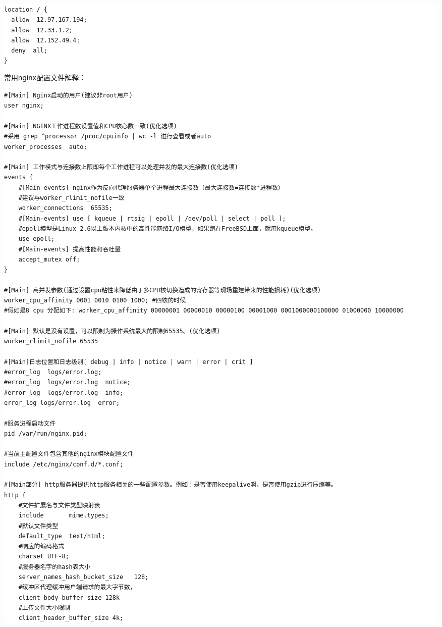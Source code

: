 ```
location / {
  allow  12.97.167.194;
  allow  12.33.1.2;
  allow  12.152.49.4;
  deny  all;
}
```

常用nginx配置文件解释：

```
#[Main] Nginx启动的用户(建议非root用户)
user nginx;

#[Main] NGINX工作进程数设置值和CPU核心数一致(优化选项)
#采用 grep ^processor /proc/cpuinfo | wc -l 进行查看或者auto
worker_processes  auto;

#[Main] 工作模式与连接数上限即每个工作进程可以处理并发的最大连接数(优化选项)
events {
    #[Main-events] nginx作为反向代理服务器单个进程最大连接数（最大连接数=连接数*进程数）
    #建议与worker_rlimit_nofile一致
    worker_connections  65535;
    #[Main-events] use [ kqueue | rtsig | epoll | /dev/poll | select | poll ];
    #epoll模型是Linux 2.6以上版本内核中的高性能网络I/O模型，如果跑在FreeBSD上面，就用kqueue模型。
    use epoll;
    #[Main-events] 提高性能和吞吐量
    accept_mutex off;
}

#[Main] 高并发参数(通过设置cpu粘性来降低由于多CPU核切换造成的寄存器等现场重建带来的性能损耗)(优化选项)
worker_cpu_affinity 0001 0010 0100 1000; #四核的时候
#假如是8 cpu 分配如下: worker_cpu_affinity 00000001 00000010 00000100 00001000 0001000000100000 01000000 10000000

#[Main] 默认是没有设置，可以限制为操作系统最大的限制65535。(优化选项)
worker_rlimit_nofile 65535

#[Main]日志位置和日志级别[ debug | info | notice | warn | error | crit ]
#error_log  logs/error.log;
#error_log  logs/error.log  notice;
#error_log  logs/error.log  info;
error_log logs/error.log  error;

#服务进程启动文件
pid /var/run/nginx.pid;

#当前主配置文件包含其他的nginx模块配置文件
include /etc/nginx/conf.d/*.conf;

#[Main部分] http服务器提供http服务相关的一些配置参数。例如：是否使用keepalive啊，是否使用gzip进行压缩等。
http {
    #文件扩展名与文件类型映射表
    include       mime.types;
    #默认文件类型
    default_type  text/html;
    #响应的编码格式
    charset UTF-8;
    #服务器名字的hash表大小
    server_names_hash_bucket_size   128;
    #缓冲区代理缓冲用户端请求的最大字节数，
    client_body_buffer_size 128k
    #上传文件大小限制
    client_header_buffer_size 4k;
```